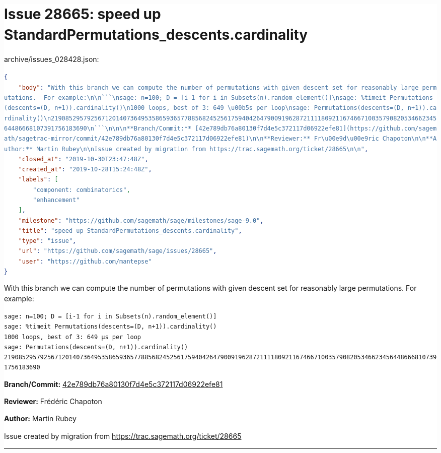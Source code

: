 # Issue 28665: speed up StandardPermutations_descents.cardinality

archive/issues_028428.json:
```json
{
    "body": "With this branch we can compute the number of permutations with given descent set for reasonably large permutations.  For example:\n\n```\nsage: n=100; D = [i-1 for i in Subsets(n).random_element()]\nsage: %timeit Permutations(descents=(D, n+1)).cardinality()\n1000 loops, best of 3: 649 \u00b5s per loop\nsage: Permutations(descents=(D, n+1)).cardinality()\n2190852957925671201407364953586593657788568245256175940426479009196287211118092116746671003579082053466234564486668107391756183690\n```\n\n\n**Branch/Commit:** [42e789db76a80130f7d4e5c372117d06922efe81](https://github.com/sagemath/sagetrac-mirror/commit/42e789db76a80130f7d4e5c372117d06922efe81)\n\n**Reviewer:** Fr\u00e9d\u00e9ric Chapoton\n\n**Author:** Martin Rubey\n\nIssue created by migration from https://trac.sagemath.org/ticket/28665\n\n",
    "closed_at": "2019-10-30T23:47:48Z",
    "created_at": "2019-10-28T15:24:48Z",
    "labels": [
        "component: combinatorics",
        "enhancement"
    ],
    "milestone": "https://github.com/sagemath/sage/milestones/sage-9.0",
    "title": "speed up StandardPermutations_descents.cardinality",
    "type": "issue",
    "url": "https://github.com/sagemath/sage/issues/28665",
    "user": "https://github.com/mantepse"
}
```
With this branch we can compute the number of permutations with given descent set for reasonably large permutations.  For example:

```
sage: n=100; D = [i-1 for i in Subsets(n).random_element()]
sage: %timeit Permutations(descents=(D, n+1)).cardinality()
1000 loops, best of 3: 649 µs per loop
sage: Permutations(descents=(D, n+1)).cardinality()
2190852957925671201407364953586593657788568245256175940426479009196287211118092116746671003579082053466234564486668107391756183690
```


**Branch/Commit:** [42e789db76a80130f7d4e5c372117d06922efe81](https://github.com/sagemath/sagetrac-mirror/commit/42e789db76a80130f7d4e5c372117d06922efe81)

**Reviewer:** Frédéric Chapoton

**Author:** Martin Rubey

Issue created by migration from https://trac.sagemath.org/ticket/28665





---

